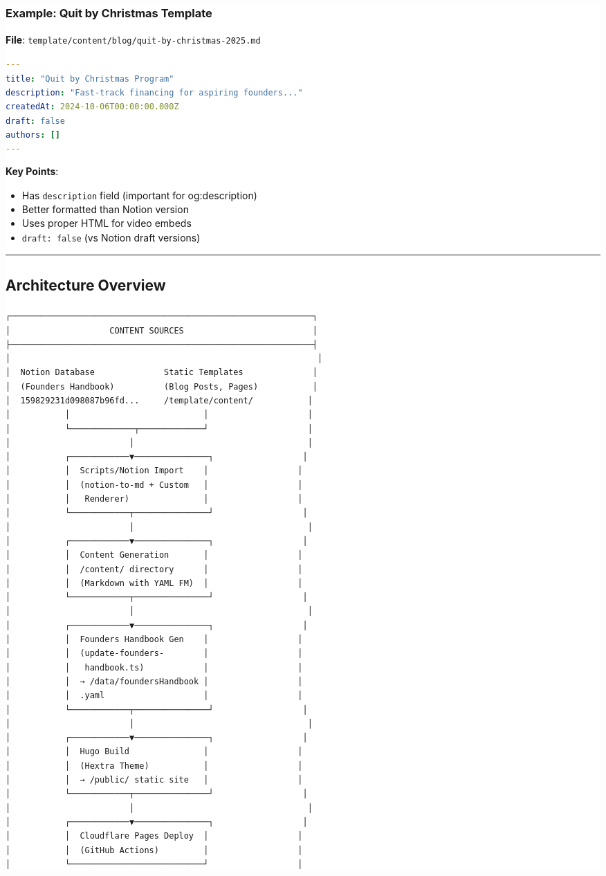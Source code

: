 ### Example: Quit by Christmas Template
**File**: `template/content/blog/quit-by-christmas-2025.md`

```yaml
---
title: "Quit by Christmas Program"
description: "Fast-track financing for aspiring founders..."
createdAt: 2024-10-06T00:00:00.000Z
draft: false
authors: []
---
```

**Key Points**:
- Has `description` field (important for og:description)
- Better formatted than Notion version
- Uses proper HTML for video embeds
- `draft: false` (vs Notion draft versions)

---

## Architecture Overview

```
┌─────────────────────────────────────────────────────────────┐
│                    CONTENT SOURCES                          │
├─────────────────────────────────────────────────────────────┤
│                                                              │
│  Notion Database              Static Templates              │
│  (Founders Handbook)          (Blog Posts, Pages)           │
│  159829231d098087b96fd...     /template/content/           │
│           │                           │                    │
│           └─────────────┬─────────────┘                    │
│                        │                                   │
│           ┌────────────▼───────────────┐                  │
│           │  Scripts/Notion Import    │                  │
│           │  (notion-to-md + Custom   │                  │
│           │   Renderer)               │                  │
│           └────────────┬───────────────┘                  │
│                        │                                   │
│           ┌────────────▼───────────────┐                  │
│           │  Content Generation       │                  │
│           │  /content/ directory      │                  │
│           │  (Markdown with YAML FM)  │                  │
│           └────────────┬───────────────┘                  │
│                        │                                   │
│           ┌────────────▼───────────────┐                  │
│           │  Founders Handbook Gen    │                  │
│           │  (update-founders-        │                  │
│           │   handbook.ts)            │                  │
│           │  → /data/foundersHandbook │                  │
│           │  .yaml                    │                  │
│           └────────────┬───────────────┘                  │
│                        │                                   │
│           ┌────────────▼───────────────┐                  │
│           │  Hugo Build               │                  │
│           │  (Hextra Theme)           │                  │
│           │  → /public/ static site   │                  │
│           └────────────┬───────────────┘                  │
│                        │                                   │
│           ┌────────────▼───────────────┐                  │
│           │  Cloudflare Pages Deploy  │                  │
│           │  (GitHub Actions)         │                  │
│           └───────────────────────────┘                  │
```